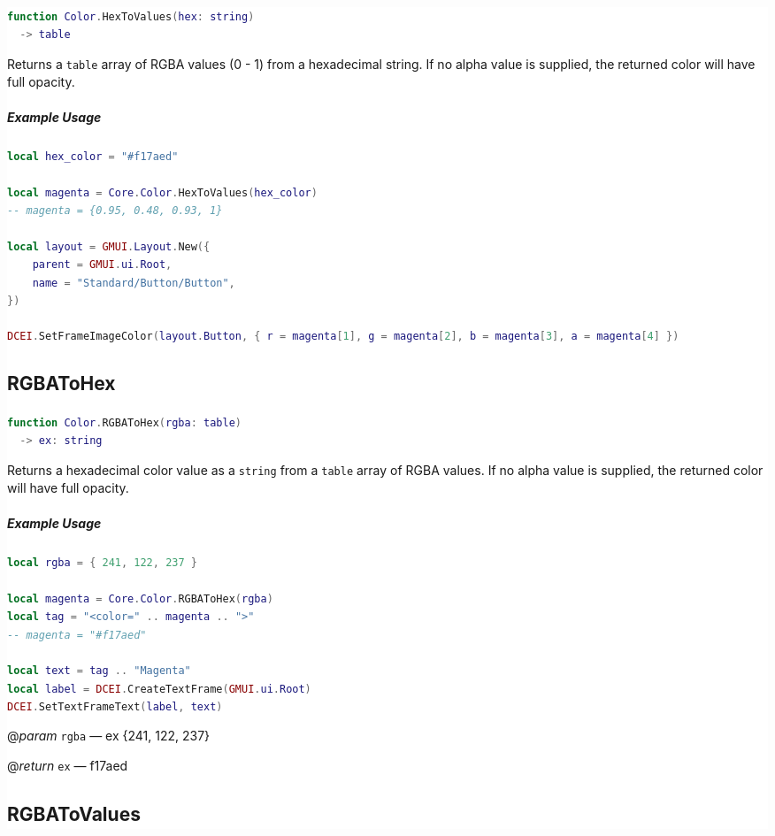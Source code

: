 ```lua
function Color.HexToValues(hex: string)
  -> table
```

Returns a `table` array of RGBA values (0 - 1) from a hexadecimal string. If no alpha value is supplied, the returned color will have full opacity.

##### Example Usage
```lua
local hex_color = "#f17aed"

local magenta = Core.Color.HexToValues(hex_color)
-- magenta = {0.95, 0.48, 0.93, 1}

local layout = GMUI.Layout.New({
    parent = GMUI.ui.Root,
    name = "Standard/Button/Button",
})

DCEI.SetFrameImageColor(layout.Button, { r = magenta[1], g = magenta[2], b = magenta[3], a = magenta[4] })
```

## RGBAToHex


```lua
function Color.RGBAToHex(rgba: table)
  -> ex: string
```

Returns a hexadecimal color value as a `string` from a `table` array of RGBA values. If no alpha value is supplied, the returned color will have full opacity.

##### Example Usage
```lua
local rgba = { 241, 122, 237 }

local magenta = Core.Color.RGBAToHex(rgba)
local tag = "<color=" .. magenta .. ">"
-- magenta = "#f17aed"

local text = tag .. "Magenta"
local label = DCEI.CreateTextFrame(GMUI.ui.Root)
DCEI.SetTextFrameText(label, text)
```

@*param* `rgba` — ex {241, 122, 237}

@*return* `ex` — f17aed

## RGBAToValues

